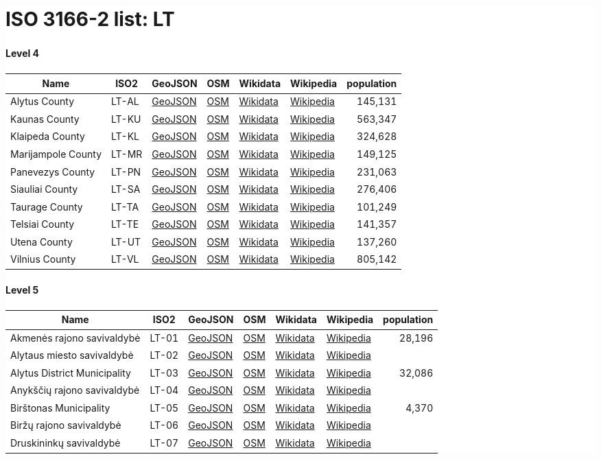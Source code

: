 # ISO 3166-2 list: LT


#### Level 4
Name | ISO2 | GeoJSON | OSM | Wikidata | Wikipedia | population 
--- | --- | --- | --- | --- | --- | --: 
Alytus County | LT-AL | [GeoJSON](../../geojson/q8/iso2/LT/LT-AL.geojson) | [OSM](https://www.openstreetmap.org/relation/1076930) | [Wikidata](https://www.wikidata.org/wiki/Q669470) | [Wikipedia](http://en.wikipedia.org/wiki/lt%3AAlytaus%20apskritis) | 145,131
Kaunas County | LT-KU | [GeoJSON](../../geojson/q8/iso2/LT/LT-KU.geojson) | [OSM](https://www.openstreetmap.org/relation/1069509) | [Wikidata](https://www.wikidata.org/wiki/Q853861) | [Wikipedia](http://en.wikipedia.org/wiki/lt%3AKauno%20apskritis) | 563,347
Klaipeda County | LT-KL | [GeoJSON](../../geojson/q8/iso2/LT/LT-KL.geojson) | [OSM](https://www.openstreetmap.org/relation/1189583) | [Wikidata](https://www.wikidata.org/wiki/Q475207) | [Wikipedia](http://en.wikipedia.org/wiki/lt%3AKlaip%C4%97dos%20apskritis) | 324,628
Marijampole County | LT-MR | [GeoJSON](../../geojson/q8/iso2/LT/LT-MR.geojson) | [OSM](https://www.openstreetmap.org/relation/974211) | [Wikidata](https://www.wikidata.org/wiki/Q853948) | [Wikipedia](http://en.wikipedia.org/wiki/lt%3AMarijampol%C4%97s%20apskritis) | 149,125
Panevezys County | LT-PN | [GeoJSON](../../geojson/q8/iso2/LT/LT-PN.geojson) | [OSM](https://www.openstreetmap.org/relation/1028503) | [Wikidata](https://www.wikidata.org/wiki/Q188085) | [Wikipedia](http://en.wikipedia.org/wiki/lt%3APanev%C4%97%C5%BEio%20apskritis) | 231,063
Siauliai County | LT-SA | [GeoJSON](../../geojson/q8/iso2/LT/LT-SA.geojson) | [OSM](https://www.openstreetmap.org/relation/1256237) | [Wikidata](https://www.wikidata.org/wiki/Q186410) | [Wikipedia](http://en.wikipedia.org/wiki/lt%3A%C5%A0iauli%C5%B3%20apskritis) | 276,406
Taurage County | LT-TA | [GeoJSON](../../geojson/q8/iso2/LT/LT-TA.geojson) | [OSM](https://www.openstreetmap.org/relation/1307305) | [Wikidata](https://www.wikidata.org/wiki/Q188960) | [Wikipedia](http://en.wikipedia.org/wiki/lt%3ATaurag%C4%97s%20apskritis) | 101,249
Telsiai County | LT-TE | [GeoJSON](../../geojson/q8/iso2/LT/LT-TE.geojson) | [OSM](https://www.openstreetmap.org/relation/1211025) | [Wikidata](https://www.wikidata.org/wiki/Q188963) | [Wikipedia](http://en.wikipedia.org/wiki/lt%3ATel%C5%A1i%C5%B3%20apskritis) | 141,357
Utena County | LT-UT | [GeoJSON](../../geojson/q8/iso2/LT/LT-UT.geojson) | [OSM](https://www.openstreetmap.org/relation/966958) | [Wikidata](https://www.wikidata.org/wiki/Q188659) | [Wikipedia](http://en.wikipedia.org/wiki/lt%3AUtenos%20apskritis) | 137,260
Vilnius County | LT-VL | [GeoJSON](../../geojson/q8/iso2/LT/LT-VL.geojson) | [OSM](https://www.openstreetmap.org/relation/977317) | [Wikidata](https://www.wikidata.org/wiki/Q188061) | [Wikipedia](http://en.wikipedia.org/wiki/lt%3AVilniaus%20apskritis) | 805,142


#### Level 5
Name | ISO2 | GeoJSON | OSM | Wikidata | Wikipedia | population 
--- | --- | --- | --- | --- | --- | --: 
Akmenės rajono savivaldybė | LT-01 | [GeoJSON](../../geojson/q8/iso2/LT/LT-01.geojson) | [OSM](https://www.openstreetmap.org/relation/1307304) | [Wikidata](https://www.wikidata.org/wiki/Q1023041) | [Wikipedia](http://en.wikipedia.org/wiki/lt%3AAkmen%C4%97s%20rajono%20savivaldyb%C4%97) | 28,196
Alytaus miesto savivaldybė | LT-02 | [GeoJSON](../../geojson/q8/iso2/LT/LT-02.geojson) | [OSM](https://www.openstreetmap.org/relation/1085091) | [Wikidata](https://www.wikidata.org/wiki/Q3685407) | [Wikipedia](http://en.wikipedia.org/wiki/lt%3AAlytaus%20miesto%20savivaldyb%C4%97) | 
Alytus District Municipality | LT-03 | [GeoJSON](../../geojson/q8/iso2/LT/LT-03.geojson) | [OSM](https://www.openstreetmap.org/relation/1085089) | [Wikidata](https://www.wikidata.org/wiki/Q769940) | [Wikipedia](http://en.wikipedia.org/wiki/lt%3AAlytaus%20rajono%20savivaldyb%C4%97) | 32,086
Anykščių rajono savivaldybė | LT-04 | [GeoJSON](../../geojson/q8/iso2/LT/LT-04.geojson) | [OSM](https://www.openstreetmap.org/relation/1002204) | [Wikidata](https://www.wikidata.org/wiki/Q2089772) | [Wikipedia](http://en.wikipedia.org/wiki/lt%3AAnyk%C5%A1%C4%8Di%C5%B3%20rajono%20savivaldyb%C4%97) | 
Birštonas Municipality | LT-05 | [GeoJSON](../../geojson/q8/iso2/LT/LT-05.geojson) | [OSM](https://www.openstreetmap.org/relation/3855485) | [Wikidata](https://www.wikidata.org/wiki/Q2015893) | [Wikipedia](http://en.wikipedia.org/wiki/lt%3ABir%C5%A1tono%20savivaldyb%C4%97) | 4,370
Biržų rajono savivaldybė | LT-06 | [GeoJSON](../../geojson/q8/iso2/LT/LT-06.geojson) | [OSM](https://www.openstreetmap.org/relation/1111074) | [Wikidata](https://www.wikidata.org/wiki/Q763504) | [Wikipedia](http://en.wikipedia.org/wiki/lt%3ABir%C5%BE%C5%B3%20rajono%20savivaldyb%C4%97) | 
Druskininkų savivaldybė | LT-07 | [GeoJSON](../../geojson/q8/iso2/LT/LT-07.geojson) | [OSM](https://www.openstreetmap.org/relation/1076928) | [Wikidata](https://www.wikidata.org/wiki/Q669649) | [Wikipedia](http://en.wikipedia.org/wiki/lt%3ADruskinink%C5%B3%20savivaldyb%C4%97) | 